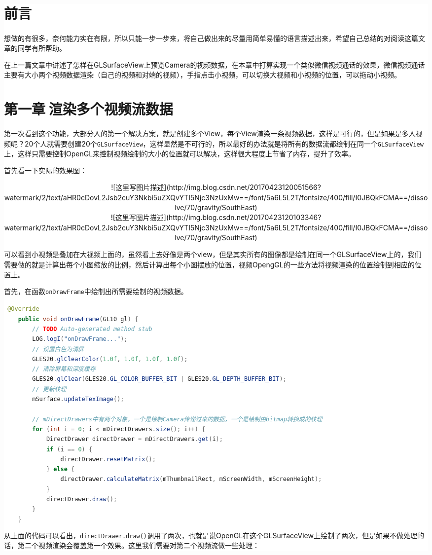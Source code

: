 # 前言
想做的有很多，奈何能力实在有限，所以只能一步一步来，将自己做出来的尽量用简单易懂的语言描述出来，希望自己总结的对阅读这篇文章的同学有所帮助。

在上一篇文章中讲述了怎样在GLSurfaceView上预览Camera的视频数据，在本章中打算实现一个类似微信视频通话的效果，微信视频通话主要有大小两个视频数据渲染（自己的视频和对端的视频），手指点击小视频，可以切换大视频和小视频的位置，可以拖动小视频。

# 第一章 渲染多个视频流数据

第一次看到这个功能，大部分人的第一个解决方案，就是创建多个View，每个View渲染一条视频数据，这样是可行的，但是如果是多人视频呢？20个人就需要创建20个`GLSurfaceView`，这样显然是不可行的，所以最好的办法就是将所有的数据流都绘制在同一个`GLSurfaceView`上，这样只需要控制OpenGL来控制视频绘制的大小的位置就可以解决，这样很大程度上节省了内存，提升了效率。

首先看一下实际的效果图：

<center>
![这里写图片描述](http://img.blog.csdn.net/20170423120051566?watermark/2/text/aHR0cDovL2Jsb2cuY3Nkbi5uZXQvYTI5Njc3NzUxMw==/font/5a6L5L2T/fontsize/400/fill/I0JBQkFCMA==/dissolve/70/gravity/SouthEast)
</center>
<center>
![这里写图片描述](http://img.blog.csdn.net/20170423120103346?watermark/2/text/aHR0cDovL2Jsb2cuY3Nkbi5uZXQvYTI5Njc3NzUxMw==/font/5a6L5L2T/fontsize/400/fill/I0JBQkFCMA==/dissolve/70/gravity/SouthEast)
</center>


可以看到小视频是叠加在大视频上面的，虽然看上去好像是两个view，但是其实所有的图像都是绘制在同一个GLSurfaceView上的，我们需要做的就是计算出每个小图缩放的比例，然后计算出每个小图摆放的位置，视频OpengGL的一些方法将视频渲染的位置绘制到相应的位置上。

首先，在函数`onDrawFrame`中绘制出所需要绘制的视频数据。
```java
 @Override
    public void onDrawFrame(GL10 gl) {
        // TODO Auto-generated method stub
        LOG.logI("onDrawFrame...");
        // 设置白色为清屏
        GLES20.glClearColor(1.0f, 1.0f, 1.0f, 1.0f);
        // 清除屏幕和深度缓存
        GLES20.glClear(GLES20.GL_COLOR_BUFFER_BIT | GLES20.GL_DEPTH_BUFFER_BIT);
        // 更新纹理
        mSurface.updateTexImage();

        // mDirectDrawers中有两个对象，一个是绘制Camera传递过来的数据，一个是绘制由bitmap转换成的纹理
        for (int i = 0; i < mDirectDrawers.size(); i++) {
            DirectDrawer directDrawer = mDirectDrawers.get(i);
            if (i == 0) {
                directDrawer.resetMatrix();
            } else {
                directDrawer.calculateMatrix(mThumbnailRect, mScreenWidth, mScreenHeight);
            }
            directDrawer.draw();
        }
    }
```

从上面的代码可以看出，`directDrawer.draw()`调用了两次，也就是说OpenGL在这个GLSurfaceView上绘制了两次，但是如果不做处理的话，第二个视频渲染会覆盖第一个效果。这里我们需要对第二个视频流做一些处理：
